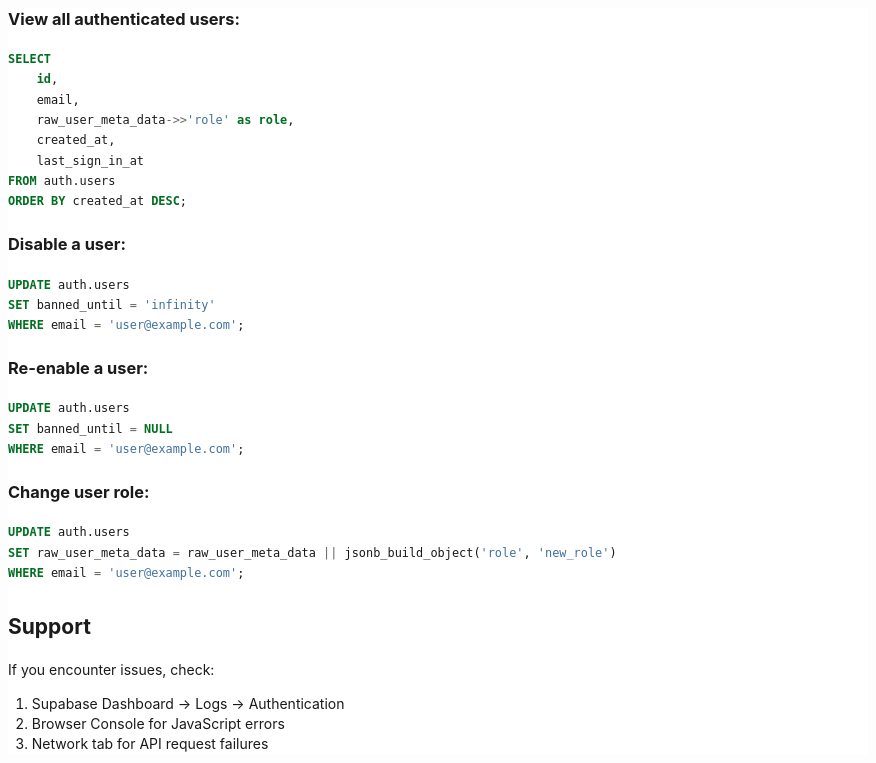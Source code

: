 ### View all authenticated users:

```sql
SELECT 
    id,
    email,
    raw_user_meta_data->>'role' as role,
    created_at,
    last_sign_in_at
FROM auth.users
ORDER BY created_at DESC;
```

### Disable a user:

```sql
UPDATE auth.users
SET banned_until = 'infinity'
WHERE email = 'user@example.com';
```

### Re-enable a user:

```sql
UPDATE auth.users
SET banned_until = NULL
WHERE email = 'user@example.com';
```

### Change user role:

```sql
UPDATE auth.users
SET raw_user_meta_data = raw_user_meta_data || jsonb_build_object('role', 'new_role')
WHERE email = 'user@example.com';
```

## Support

If you encounter issues, check:
1. Supabase Dashboard → Logs → Authentication
2. Browser Console for JavaScript errors
3. Network tab for API request failures


